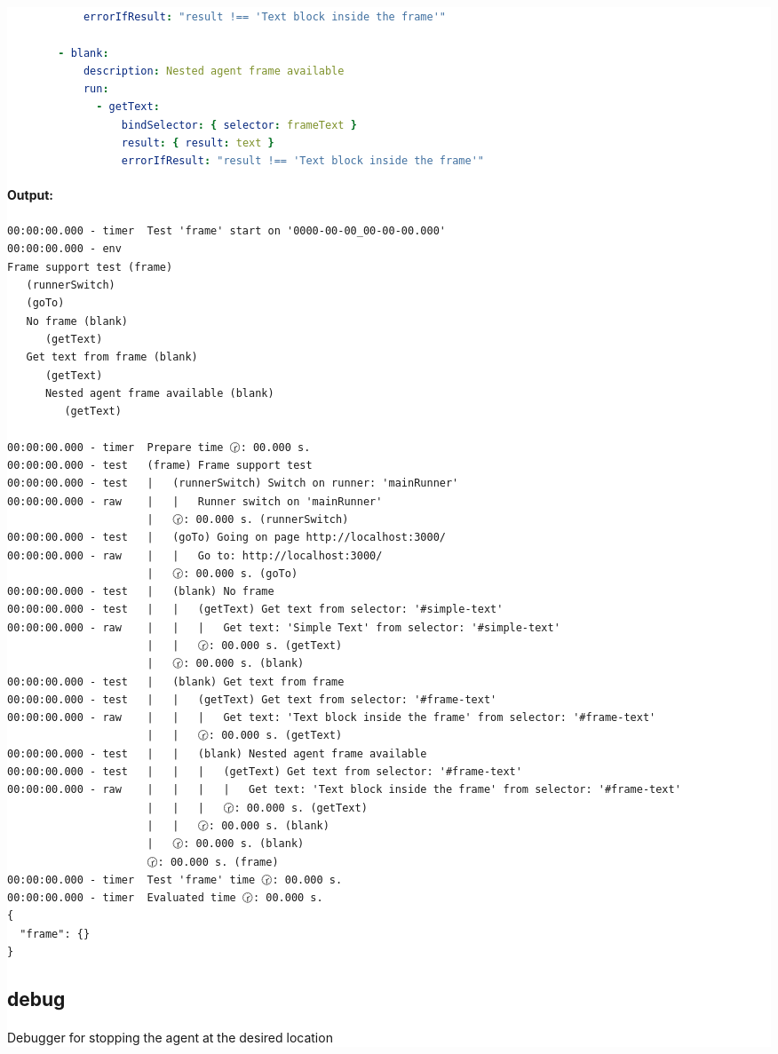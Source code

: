 ```yaml
            errorIfResult: "result !== 'Text block inside the frame'"

        - blank:
            description: Nested agent frame available
            run:
              - getText:
                  bindSelector: { selector: frameText }
                  result: { result: text }
                  errorIfResult: "result !== 'Text block inside the frame'"
```
#### Output:
```
00:00:00.000 - timer  Test 'frame' start on '0000-00-00_00-00-00.000'
00:00:00.000 - env    
Frame support test (frame)
   (runnerSwitch)
   (goTo)
   No frame (blank)
      (getText)
   Get text from frame (blank)
      (getText)
      Nested agent frame available (blank)
         (getText)

00:00:00.000 - timer  Prepare time 🕝: 00.000 s.
00:00:00.000 - test   (frame) Frame support test
00:00:00.000 - test   |   (runnerSwitch) Switch on runner: 'mainRunner'
00:00:00.000 - raw    |   |   Runner switch on 'mainRunner'
                      |   🕝: 00.000 s. (runnerSwitch)
00:00:00.000 - test   |   (goTo) Going on page http://localhost:3000/
00:00:00.000 - raw    |   |   Go to: http://localhost:3000/
                      |   🕝: 00.000 s. (goTo)
00:00:00.000 - test   |   (blank) No frame
00:00:00.000 - test   |   |   (getText) Get text from selector: '#simple-text'
00:00:00.000 - raw    |   |   |   Get text: 'Simple Text' from selector: '#simple-text'
                      |   |   🕝: 00.000 s. (getText)
                      |   🕝: 00.000 s. (blank)
00:00:00.000 - test   |   (blank) Get text from frame
00:00:00.000 - test   |   |   (getText) Get text from selector: '#frame-text'
00:00:00.000 - raw    |   |   |   Get text: 'Text block inside the frame' from selector: '#frame-text'
                      |   |   🕝: 00.000 s. (getText)
00:00:00.000 - test   |   |   (blank) Nested agent frame available
00:00:00.000 - test   |   |   |   (getText) Get text from selector: '#frame-text'
00:00:00.000 - raw    |   |   |   |   Get text: 'Text block inside the frame' from selector: '#frame-text'
                      |   |   |   🕝: 00.000 s. (getText)
                      |   |   🕝: 00.000 s. (blank)
                      |   🕝: 00.000 s. (blank)
                      🕝: 00.000 s. (frame)
00:00:00.000 - timer  Test 'frame' time 🕝: 00.000 s.
00:00:00.000 - timer  Evaluated time 🕝: 00.000 s.
{
  "frame": {}
}

```
## debug
Debugger for stopping the agent at the desired location
